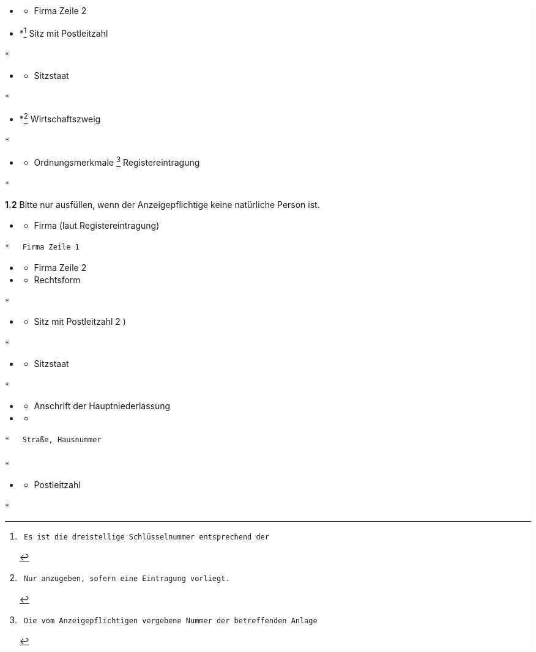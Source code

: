 
*    *   Firma Zeile 2


*    *[^f776805_02_BJNR056210009BJNE002101360]
   Sitz mit Postleitzahl

    *

*    *   Sitzstaat

    *

*    *[^f776805_03_BJNR056210009BJNE002101360]
   Wirtschaftszweig

    *

*    *   Ordnungsmerkmale
[^f776805_04_BJNR056210009BJNE002101360]
        Registereintragung

    *



**1.2** Bitte nur ausfüllen, wenn der Anzeigepflichtige keine natürliche
    Person ist.




*    *   Firma
        (laut Registereintragung)

    *   Firma Zeile 1


*    *   Firma Zeile 2


*    *   Rechtsform

    *

*    *   Sitz mit Postleitzahl
        2                       )

    *

*    *   Sitzstaat

    *

*    *   Anschrift der Hauptniederlassung


*    *
    *   Straße, Hausnummer

    *

*    *   Postleitzahl

    *


[^F771967_01_BJNR056210009]:     Diese Verordnung dient auch der weiteren Umsetzung der Richtlinie
[^f776805_01_BJNR056210009BJNE002101360]:     Ist das Zielunternehmen ein Kredit- oder
[^f776805_02_BJNR056210009BJNE002101360]:     Es ist die dreistellige Schlüsselnummer entsprechend der
[^f776805_03_BJNR056210009BJNE002101360]:     Nur anzugeben, sofern eine Eintragung vorliegt.
[^f776805_04_BJNR056210009BJNE002101360]:     Die vom Anzeigepflichtigen vergebene Nummer der betreffenden Anlage
[^f776805_05_BJNR056210009BJNE002101360]: [^f776805_06_BJNR056210009BJNE002101360]:     Nummer 5.2 ist nicht auszufüllen
[^f776805_07_BJNR056210009BJNE002101360]: Zu dem unter Nummer 1.1 angegebenen Anzeigepflichtigen muss hier
[^f776805_08_BJNR056210009BJNE002101360]: Beteiligung am Nennwert (Nennkapital, Summe der Kapitalanteile); bei
[^f776805_09_BJNR056210009BJNE002101360]: Beabsichtigter unmittelbarer Anteil des vorhergehenden
[^f776805_10_BJNR056210009BJNE002101360]: Sofern das Kapital des Unternehmens nicht auf Euro lautet, ist
[^f776805_11_BJNR056210009BJNE002101360]: Nur auszufüllen, soweit vom Kapitalanteil abweichend; Angaben in
[^f776805_12_BJNR056210009BJNE002101360]: Ist der Anzeigepflichtige oder der die zukünftig gehaltenen Kapital-
[^f776805_13_BJNR056210009BJNE002101360]: Ist die in der ersten Tabelle genannte Person nur zusammen mit einer
[^f776805_14_BJNR056210009BJNE002101360]: Die vom Anzeigepflichtigen vergebene Nummer der betreffenden Anlage
[^f776805_15_BJNR056210009BJNE002101360]: Für den Anzeigepflichtigen, für jede Person nach § 8 Nr. 3 und 7
[^f776805_16_BJNR056210009BJNE002101360]: In diesem Fall sind keine Angaben zur Identität des Anzeigepflichtigen
[^f776805_17_BJNR056210009BJNE002101360]: Ist der persönlich haftende Gesellschafter keine natürliche Person,
[^f776805_18_BJNR056210009BJNE002101360]: Die Postleitzahl ist nur von Inländern anzugeben.
[^f776805_19_BJNR056210009BJNE002101360]: Nur anzugeben, sofern eine Eintragung vorliegt.
[^f776805_20_BJNR056210009BJNE002101360]: Die Anzahl der Zeilen ist bei Bedarf beliebig erweiterbar.
[^f776805_21_BJNR056210009BJNE002101360]: Die vom Anzeigepflichtigen vergebene Nummer der betreffenden Anlage
[^f776805_22_BJNR056210009BJNE002101360]: Im Formular zur Zuverlässigkeit eines vom Anzeigepflichtigen jemals